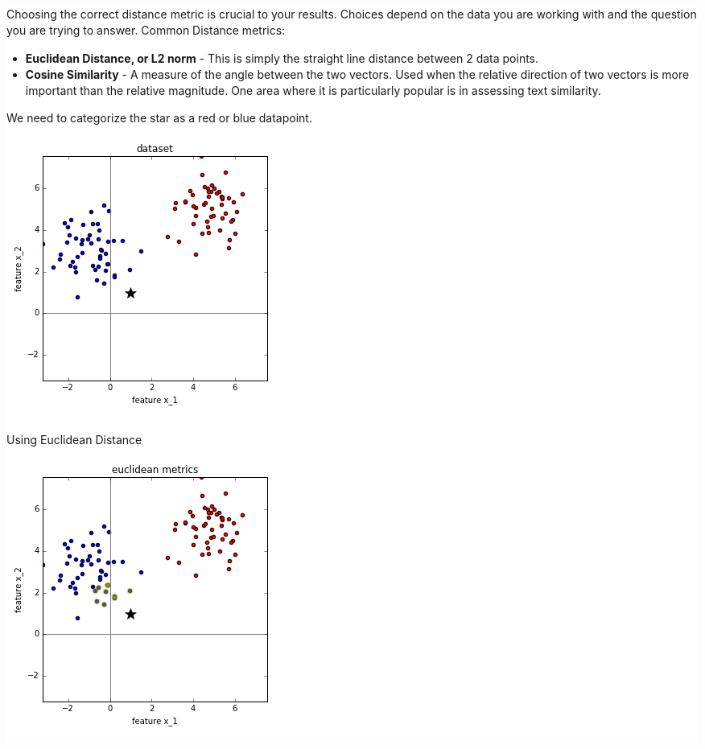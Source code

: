 Choosing the correct distance metric is crucial to your results. Choices depend on the data you are working with and the question you are trying to answer.
Common Distance metrics:
* **Euclidean Distance, or L2 norm** - This is simply the straight line distance between 2 data points.
* **Cosine Similarity** - A measure of the angle between the two vectors. Used when the relative direction of two vectors is more important than the relative magnitude. One area where it is particularly popular is in assessing text similarity.

We need to categorize the star as a red or blue datapoint.  
![kNN 1](images/kNN_1.png)

Using Euclidean Distance  
![kNN Eucidean Distance](images/kNN_2.png)

